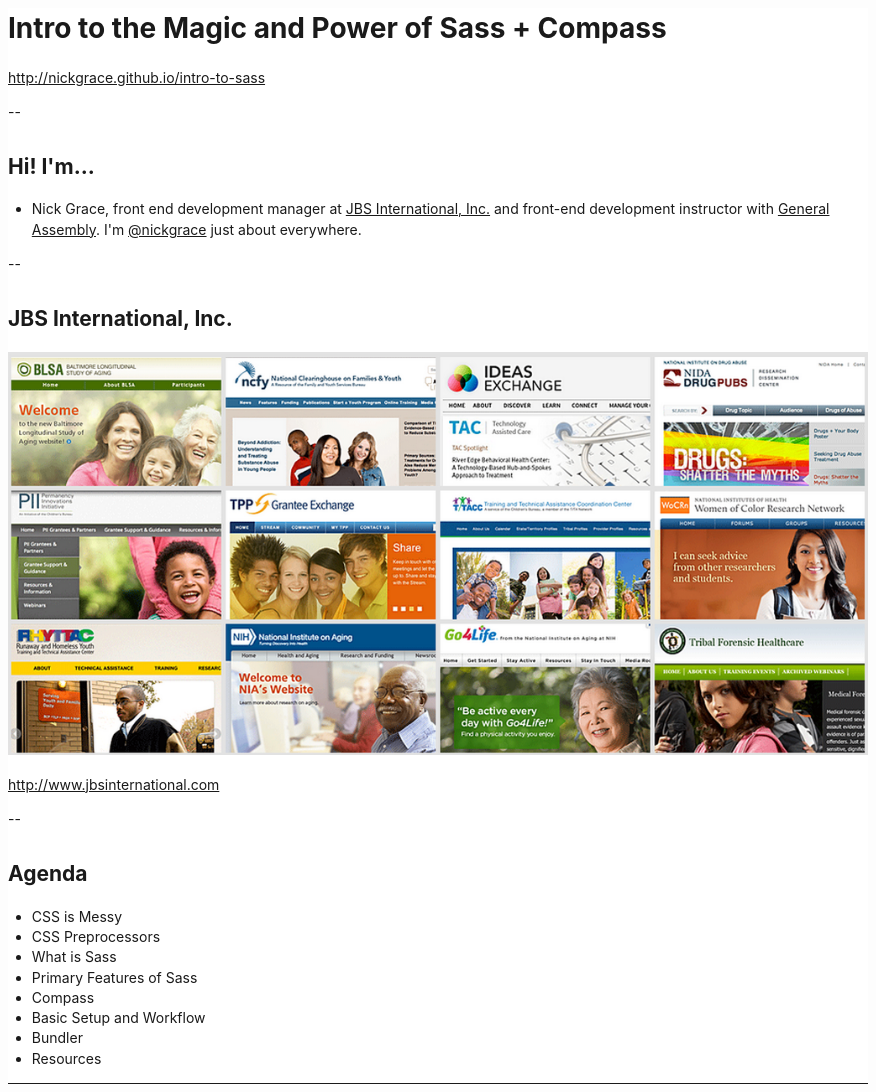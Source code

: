# Intro to the Magic and Power of Sass + Compass

http://nickgrace.github.io/intro-to-sass

--

## Hi! I'm...

* Nick Grace, front end development manager at [JBS International, Inc.](http://www.jbsinternational.com) and front-end development instructor with [General Assembly](http://www.ga.co). I'm [@nickgrace](https://twitter.com/nickgrace) just about everywhere.

--

## JBS International, Inc.

![JBS](img/jbs-sites.png)

http://www.jbsinternational.com

--

## Agenda

* CSS is Messy
* CSS Preprocessors
* What is Sass
* Primary Features of Sass
* Compass
* Basic Setup and Workflow
* Bundler
* Resources

---